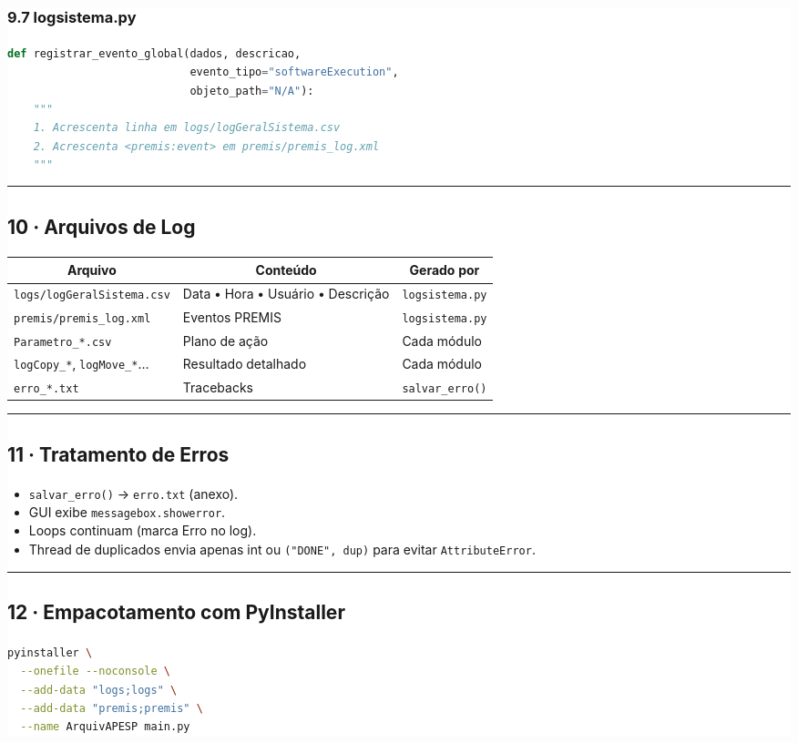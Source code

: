 ### 9.7 logsistema.py

```python
def registrar_evento_global(dados, descricao,
                            evento_tipo="softwareExecution",
                            objeto_path="N/A"):
    """
    1. Acrescenta linha em logs/logGeralSistema.csv
    2. Acrescenta <premis:event> em premis/premis_log.xml
    """
```

---

<a id="logs"></a>

## 10 · Arquivos de Log

| Arquivo                    | Conteúdo                          | Gerado por      |
| -------------------------- | --------------------------------- | --------------- |
| `logs/logGeralSistema.csv` | Data • Hora • Usuário • Descrição | `logsistema.py` |
| `premis/premis_log.xml`    | Eventos PREMIS                    | `logsistema.py` |
| `Parametro_*.csv`          | Plano de ação                     | Cada módulo     |
| `logCopy_*`, `logMove_*`…  | Resultado detalhado               | Cada módulo     |
| `erro_*.txt`               | Tracebacks                        | `salvar_erro()` |

---

<a id="erros"></a>

## 11 · Tratamento de Erros

* `salvar_erro()` → `erro.txt` (anexo).
* GUI exibe `messagebox.showerror`.
* Loops continuam (marca Erro no log).
* Thread de duplicados envia apenas int ou `("DONE", dup)`
  para evitar `AttributeError`.

---

<a id="pyinstaller"></a>

## 12 · Empacotamento com PyInstaller

```bash
pyinstaller \
  --onefile --noconsole \
  --add-data "logs;logs" \
  --add-data "premis;premis" \
  --name ArquivAPESP main.py
```
